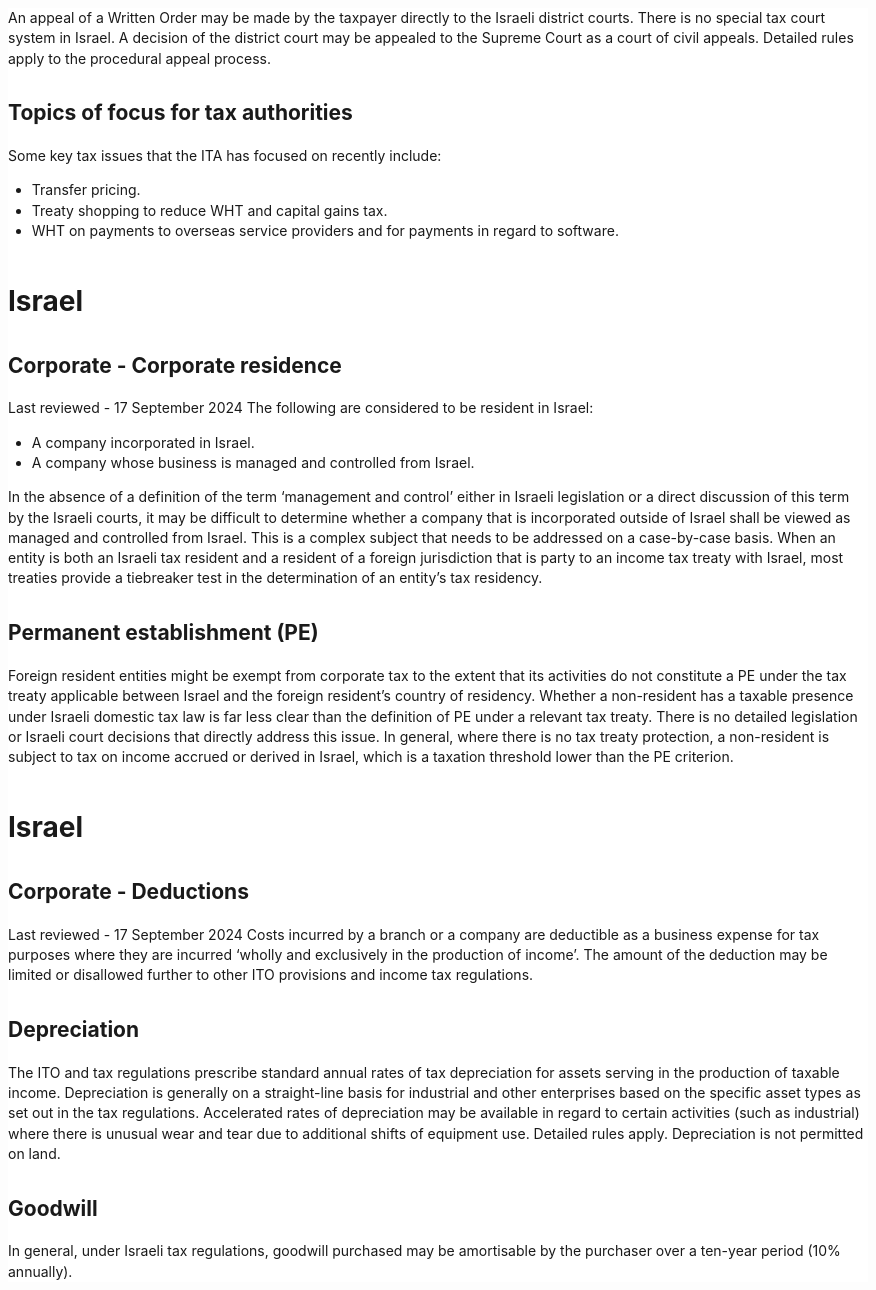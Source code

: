 An appeal of a Written Order may be made by the taxpayer directly to the Israeli district courts. There is no special tax court system in Israel. A decision of the district court may be appealed to the Supreme Court as a court of civil appeals.
Detailed rules apply to the procedural appeal process.
## Topics of focus for tax authorities
Some key tax issues that the ITA has focused on recently include:
  * Transfer pricing. 
  * Treaty shopping to reduce WHT and capital gains tax. 
  * WHT on payments to overseas service providers and for payments in regard to software. 




# Israel
## Corporate - Corporate residence
Last reviewed - 17 September 2024
The following are considered to be resident in Israel:
  * A company incorporated in Israel. 
  * A company whose business is managed and controlled from Israel. 


In the absence of a definition of the term ‘management and control’ either in Israeli legislation or a direct discussion of this term by the Israeli courts, it may be difficult to determine whether a company that is incorporated outside of Israel shall be viewed as managed and controlled from Israel. This is a complex subject that needs to be addressed on a case-by-case basis. When an entity is both an Israeli tax resident and a resident of a foreign jurisdiction that is party to an income tax treaty with Israel, most treaties provide a tiebreaker test in the determination of an entity’s tax residency.
## Permanent establishment (PE)
Foreign resident entities might be exempt from corporate tax to the extent that its activities do not constitute a PE under the tax treaty applicable between Israel and the foreign resident’s country of residency.
Whether a non-resident has a taxable presence under Israeli domestic tax law is far less clear than the definition of PE under a relevant tax treaty. There is no detailed legislation or Israeli court decisions that directly address this issue. In general, where there is no tax treaty protection, a non-resident is subject to tax on income accrued or derived in Israel, which is a taxation threshold lower than the PE criterion.


# Israel
## Corporate - Deductions
Last reviewed - 17 September 2024
Costs incurred by a branch or a company are deductible as a business expense for tax purposes where they are incurred ‘wholly and exclusively in the production of income’. The amount of the deduction may be limited or disallowed further to other ITO provisions and income tax regulations.
## Depreciation
The ITO and tax regulations prescribe standard annual rates of tax depreciation for assets serving in the production of taxable income. Depreciation is generally on a straight-line basis for industrial and other enterprises based on the specific asset types as set out in the tax regulations.
Accelerated rates of depreciation may be available in regard to certain activities (such as industrial) where there is unusual wear and tear due to additional shifts of equipment use. Detailed rules apply.
Depreciation is not permitted on land.
## Goodwill
In general, under Israeli tax regulations, goodwill purchased may be amortisable by the purchaser over a ten-year period (10% annually).